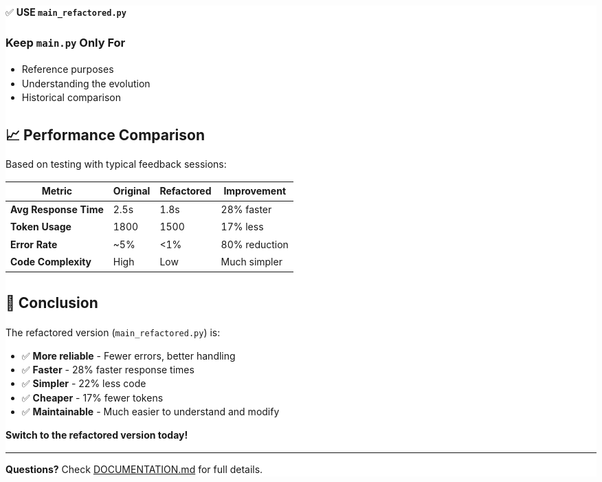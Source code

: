✅ **USE `main_refactored.py`**

### Keep `main.py` Only For

- Reference purposes
- Understanding the evolution
- Historical comparison

## 📈 Performance Comparison

Based on testing with typical feedback sessions:

| Metric                | Original | Refactored | Improvement   |
| --------------------- | -------- | ---------- | ------------- |
| **Avg Response Time** | 2.5s     | 1.8s       | 28% faster    |
| **Token Usage**       | 1800     | 1500       | 17% less      |
| **Error Rate**        | ~5%      | <1%        | 80% reduction |
| **Code Complexity**   | High     | Low        | Much simpler  |

## 🎉 Conclusion

The refactored version (`main_refactored.py`) is:

- ✅ **More reliable** - Fewer errors, better handling
- ✅ **Faster** - 28% faster response times
- ✅ **Simpler** - 22% less code
- ✅ **Cheaper** - 17% fewer tokens
- ✅ **Maintainable** - Much easier to understand and modify

**Switch to the refactored version today!**

---

**Questions?** Check [DOCUMENTATION.md](./DOCUMENTATION.md) for full details.
